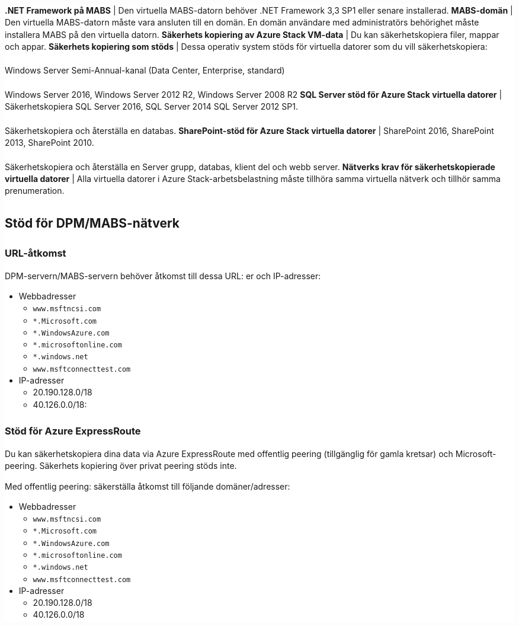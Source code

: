 **.NET Framework på MABS** | Den virtuella MABS-datorn behöver .NET Framework 3,3 SP1 eller senare installerad.
**MABS-domän** | Den virtuella MABS-datorn måste vara ansluten till en domän. En domän användare med administratörs behörighet måste installera MABS på den virtuella datorn.
**Säkerhets kopiering av Azure Stack VM-data** | Du kan säkerhetskopiera filer, mappar och appar.
**Säkerhets kopiering som stöds** | Dessa operativ system stöds för virtuella datorer som du vill säkerhetskopiera:<br/><br/> Windows Server Semi-Annual-kanal (Data Center, Enterprise, standard)<br/><br/> Windows Server 2016, Windows Server 2012 R2, Windows Server 2008 R2
**SQL Server stöd för Azure Stack virtuella datorer** | Säkerhetskopiera SQL Server 2016, SQL Server 2014 SQL Server 2012 SP1.<br/><br/> Säkerhetskopiera och återställa en databas.
**SharePoint-stöd för Azure Stack virtuella datorer** | SharePoint 2016, SharePoint 2013, SharePoint 2010.<br/><br/> Säkerhetskopiera och återställa en Server grupp, databas, klient del och webb server.
**Nätverks krav för säkerhetskopierade virtuella datorer** | Alla virtuella datorer i Azure Stack-arbetsbelastning måste tillhöra samma virtuella nätverk och tillhör samma prenumeration.

## <a name="dpmmabs-networking-support"></a>Stöd för DPM/MABS-nätverk

### <a name="url-access"></a>URL-åtkomst

DPM-servern/MABS-servern behöver åtkomst till dessa URL: er och IP-adresser:

* Webbadresser
  * `www.msftncsi.com`
  * `*.Microsoft.com`
  * `*.WindowsAzure.com`
  * `*.microsoftonline.com`
  * `*.windows.net`
  * `www.msftconnecttest.com`
* IP-adresser
  * 20.190.128.0/18
  * 40.126.0.0/18:

### <a name="azure-expressroute-support"></a>Stöd för Azure ExpressRoute

Du kan säkerhetskopiera dina data via Azure ExpressRoute med offentlig peering (tillgänglig för gamla kretsar) och Microsoft-peering. Säkerhets kopiering över privat peering stöds inte.

Med offentlig peering: säkerställa åtkomst till följande domäner/adresser:

* Webbadresser
  * `www.msftncsi.com`
  * `*.Microsoft.com`
  * `*.WindowsAzure.com`
  * `*.microsoftonline.com`
  * `*.windows.net`
  * `www.msftconnecttest.com`
* IP-adresser
  * 20.190.128.0/18
  * 40.126.0.0/18
